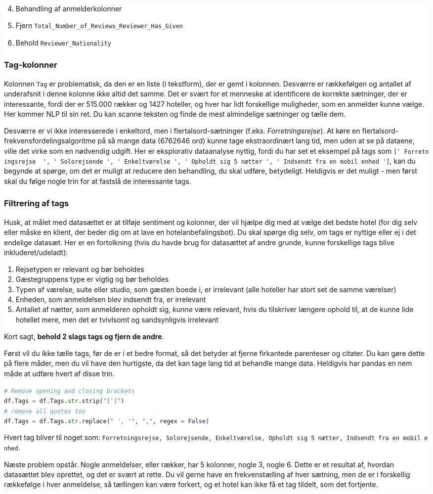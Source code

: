 4. Behandling af anmelderkolonner

  1. Fjern `Total_Number_of_Reviews_Reviewer_Has_Given`
  
  2. Behold `Reviewer_Nationality`

### Tag-kolonner

Kolonnen `Tag` er problematisk, da den er en liste (i tekstform), der er gemt i kolonnen. Desværre er rækkefølgen og antallet af underafsnit i denne kolonne ikke altid det samme. Det er svært for et menneske at identificere de korrekte sætninger, der er interessante, fordi der er 515.000 rækker og 1427 hoteller, og hver har lidt forskellige muligheder, som en anmelder kunne vælge. Her kommer NLP til sin ret. Du kan scanne teksten og finde de mest almindelige sætninger og tælle dem.

Desværre er vi ikke interesserede i enkeltord, men i flertalsord-sætninger (f.eks. *Forretningsrejse*). At køre en flertalsord-frekvensfordelingsalgoritme på så mange data (6762646 ord) kunne tage ekstraordinært lang tid, men uden at se på dataene, ville det virke som en nødvendig udgift. Her er eksplorativ dataanalyse nyttig, fordi du har set et eksempel på tags som `[' Forretningsrejse  ', ' Solorejsende ', ' Enkeltværelse ', ' Opholdt sig 5 nætter ', ' Indsendt fra en mobil enhed ']`, kan du begynde at spørge, om det er muligt at reducere den behandling, du skal udføre, betydeligt. Heldigvis er det muligt - men først skal du følge nogle trin for at fastslå de interessante tags.

### Filtrering af tags

Husk, at målet med datasættet er at tilføje sentiment og kolonner, der vil hjælpe dig med at vælge det bedste hotel (for dig selv eller måske en klient, der beder dig om at lave en hotelanbefalingsbot). Du skal spørge dig selv, om tags er nyttige eller ej i det endelige datasæt. Her er en fortolkning (hvis du havde brug for datasættet af andre grunde, kunne forskellige tags blive inkluderet/udeladt):

1. Rejsetypen er relevant og bør beholdes
2. Gæstegruppens type er vigtig og bør beholdes
3. Typen af værelse, suite eller studio, som gæsten boede i, er irrelevant (alle hoteller har stort set de samme værelser)
4. Enheden, som anmeldelsen blev indsendt fra, er irrelevant
5. Antallet af nætter, som anmelderen opholdt sig, *kunne* være relevant, hvis du tilskriver længere ophold til, at de kunne lide hotellet mere, men det er tvivlsomt og sandsynligvis irrelevant

Kort sagt, **behold 2 slags tags og fjern de andre**.

Først vil du ikke tælle tags, før de er i et bedre format, så det betyder at fjerne firkantede parenteser og citater. Du kan gøre dette på flere måder, men du vil have den hurtigste, da det kan tage lang tid at behandle mange data. Heldigvis har pandas en nem måde at udføre hvert af disse trin.

```Python
# Remove opening and closing brackets
df.Tags = df.Tags.str.strip("[']")
# remove all quotes too
df.Tags = df.Tags.str.replace(" ', '", ",", regex = False)
```

Hvert tag bliver til noget som: `Forretningsrejse, Solorejsende, Enkeltværelse, Opholdt sig 5 nætter, Indsendt fra en mobil enhed`. 

Næste problem opstår. Nogle anmeldelser, eller rækker, har 5 kolonner, nogle 3, nogle 6. Dette er et resultat af, hvordan datasættet blev oprettet, og det er svært at rette. Du vil gerne have en frekvenstælling af hver sætning, men de er i forskellig rækkefølge i hver anmeldelse, så tællingen kan være forkert, og et hotel kan ikke få et tag tildelt, som det fortjente.
